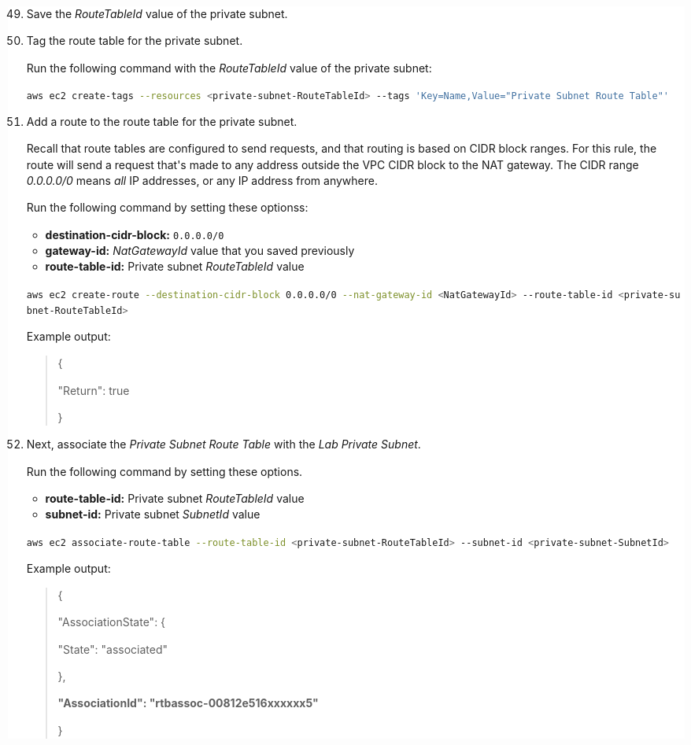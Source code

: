 49. Save the *RouteTableId* value of the private subnet.

50. Tag the route table for the private subnet.

    Run the following command with the *RouteTableId* value of the private subnet:

    ```bash
    aws ec2 create-tags --resources <private-subnet-RouteTableId> --tags 'Key=Name,Value="Private Subnet Route Table"'
    ```

51. Add a route to the route table for the private subnet.

    Recall that route tables are configured to send requests, and that routing is based on CIDR block ranges. For this rule, the route will send a request that's made to any address outside the VPC CIDR block to the NAT gateway. The CIDR range *0.0.0.0/0* means *all* IP addresses, or any IP address from anywhere. 

    Run the following command by setting these optionss:

    - **destination-cidr-block:** `0.0.0.0/0`
    - **gateway-id:** *NatGatewayId* value that you saved previously
    - **route-table-id:** Private subnet *RouteTableId* value

    ```bash
    aws ec2 create-route --destination-cidr-block 0.0.0.0/0 --nat-gateway-id <NatGatewayId> --route-table-id <private-subnet-RouteTableId>
    ```

    Example output:

    >{
    >
    >  "Return": true
    >
    >}

52. Next, associate the *Private Subnet Route Table* with the *Lab Private Subnet*.

    Run the following command by setting these options.

    - **route-table-id:** Private subnet *RouteTableId* value
    - **subnet-id:** Private subnet *SubnetId* value 

    ```bash
    aws ec2 associate-route-table --route-table-id <private-subnet-RouteTableId> --subnet-id <private-subnet-SubnetId>
    ```

    Example output:

    >{
    >
    >  "AssociationState": {
    >  
    >    "State": "associated"
    >    
    >  }, 
    >  
    >  **"AssociationId": "rtbassoc-00812e516xxxxxx5"**
    >  
    >}
